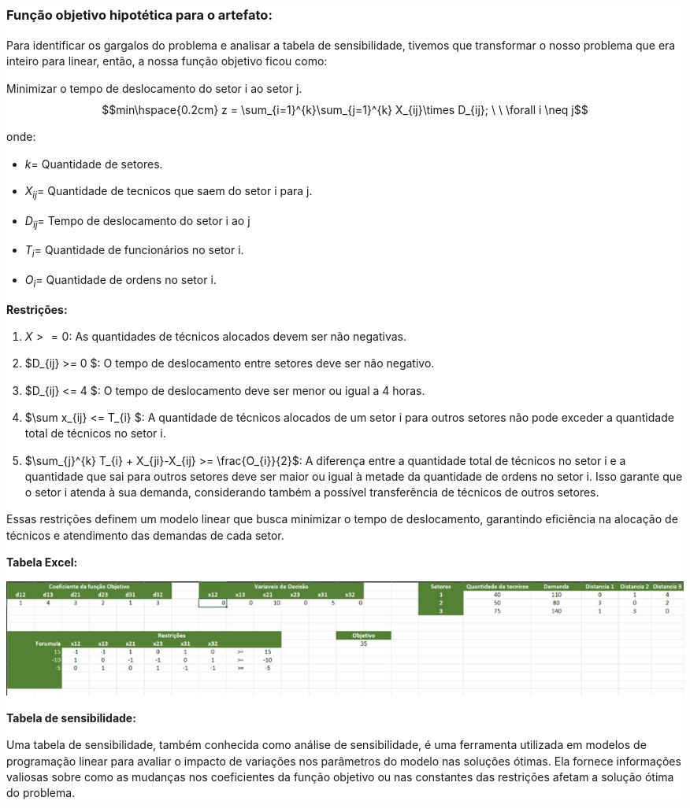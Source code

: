 ### Função objetivo hipotética para o artefato:
Para identificar os gargalos do problema e analisar a tabela de sensibilidade, tivemos que transformar o nosso problema que era inteiro para linear, então, a nossa função objetivo ficou como: 

Minimizar o tempo de deslocamento do setor i ao setor j.
 $$min\hspace{0.2cm} z = \sum_{i=1}^{k}\sum_{j=1}^{k} X_{ij}\times D_{ij}; \ \ \forall i \neq j$$

onde:

- $k =$ Quantidade de setores.

- $X_{ij} =$ Quantidade de tecnicos que saem do setor  i para j.

- $D_{ij} =$ Tempo de deslocamento do setor i ao j

- $T_{i} =$ Quantidade de funcionários no setor i.

- $O_{i} =$ Quantidade de ordens no setor i.



**Restrições:**

1. $X >= 0$: As quantidades de técnicos alocados devem ser não negativas.

2. $D_{ij} >= 0 $: O tempo de deslocamento entre setores deve ser não negativo.

3. $D_{ij} <= 4 $: O tempo de deslocamento deve ser menor ou igual a 4 horas.

4. $\sum x_{ij} <= T_{i} $: A quantidade de técnicos alocados de um setor i para outros setores não pode exceder a quantidade total de técnicos no setor i.

5. $\sum_{j}^{k} T_{i} + X_{ji}-X_{ij} >= \frac{O_{i}}{2}$: A diferença entre a quantidade total de técnicos no setor i e a quantidade que sai para outros setores deve ser maior ou igual à metade da quantidade de ordens no setor i. Isso garante que o setor i atenda à sua demanda, considerando também a possível transferência de técnicos de outros setores.


Essas restrições definem um modelo linear que busca minimizar o tempo de deslocamento, garantindo eficiência na alocação de técnicos e atendimento das demandas de cada setor.

**Tabela Excel:**

![Figura 1 - Exemplo do artigo em formato PDF.](img/tabela_excel_vitau.jpg)

**Tabela de sensibilidade:**

Uma tabela de sensibilidade, também conhecida como análise de sensibilidade, é uma ferramenta utilizada em modelos de programação linear para avaliar o impacto de variações nos parâmetros do modelo nas soluções ótimas. Ela fornece informações valiosas sobre como as mudanças nos coeficientes da função objetivo ou nas constantes das restrições afetam a solução ótima do problema.
